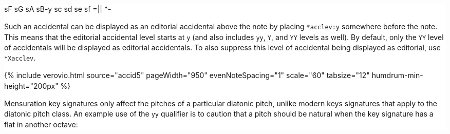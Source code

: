 sF
sG
sA
sB-y
sc
sd
se
sf
=||
*-
</script>

Such an accidental can be displayed as an editorial accidental above the note
by placing `*acclev:y` somewhere before the note.  This means that the editorial
accidental level starts at `y` (and also includes `yy`, `Y`, and `YY` levels
as well).  By default, only the `YY` level of accidentals will be displayed
as editorial accidentals.  To also suppress this level of accidental being
displayed as editorial, use `*Xacclev`.

{% include verovio.html
	source="accid5"
	pageWidth="950"
	evenNoteSpacing="1"
	scale="60"
	tabsize="12"
	humdrum-min-height="200px"
%}
<script type="application/json" id="accid5">
**mens
*clefC3
*k[b-]
*M2/1
*met(C|)
*acclev:y
=-
sF
sG
sA
sB-y
sc
sd
se
sf
=||
*-
</script>

Mensuration key signatures only affect the pitches of a particular
diatonic pitch, unlike modern keys signatures that apply to the diatonic
pitch class.  An example use of the `yy` qualifier is to caution
that a pitch should be natural when the key signature has a flat in another
octave:

